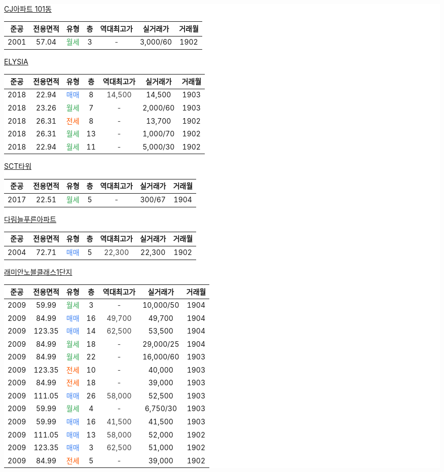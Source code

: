 [CJ아파트 101동](https://search.naver.com/search.naver?query=%EA%B2%BD%EA%B8%B0%EB%8F%84+%EC%88%98%EC%9B%90%EC%8B%9C+%ED%8C%94%EB%8B%AC%EA%B5%AC+%EC%9D%B8%EA%B3%84%EB%8F%99+CJ%EC%95%84%ED%8C%8C%ED%8A%B8+101%EB%8F%99)

|준공|전용면적|유형|층|역대최고가|실거래가|거래월|
|:---:|:---:|:---:|:---:|:---:|:---:|:---:|
|2001|57.04|<span style="color:#34a853">월세</span>|3|<span style="color:#444444">-</span>|3,000/60|1902|

[ELYSIA](https://search.naver.com/search.naver?query=%EA%B2%BD%EA%B8%B0%EB%8F%84+%EC%88%98%EC%9B%90%EC%8B%9C+%ED%8C%94%EB%8B%AC%EA%B5%AC+%EC%9D%B8%EA%B3%84%EB%8F%99+ELYSIA)

|준공|전용면적|유형|층|역대최고가|실거래가|거래월|
|:---:|:---:|:---:|:---:|:---:|:---:|:---:|
|2018|22.94|<span style="color:#4285f3">매매</span>|8|<span style="color:#444444">14,500</span>|14,500|1903|
|2018|23.26|<span style="color:#34a853">월세</span>|7|<span style="color:#444444">-</span>|2,000/60|1903|
|2018|26.31|<span style="color:#ff5a00">전세</span>|8|<span style="color:#444444">-</span>|13,700|1902|
|2018|26.31|<span style="color:#34a853">월세</span>|13|<span style="color:#444444">-</span>|1,000/70|1902|
|2018|22.94|<span style="color:#34a853">월세</span>|11|<span style="color:#444444">-</span>|5,000/30|1902|

[SCT타워](https://search.naver.com/search.naver?query=%EA%B2%BD%EA%B8%B0%EB%8F%84+%EC%88%98%EC%9B%90%EC%8B%9C+%ED%8C%94%EB%8B%AC%EA%B5%AC+%EC%9D%B8%EA%B3%84%EB%8F%99+SCT%ED%83%80%EC%9B%8C)

|준공|전용면적|유형|층|역대최고가|실거래가|거래월|
|:---:|:---:|:---:|:---:|:---:|:---:|:---:|
|2017|22.51|<span style="color:#34a853">월세</span>|5|<span style="color:#444444">-</span>|300/67|1904|

[다림늘푸른아파트](https://search.naver.com/search.naver?query=%EA%B2%BD%EA%B8%B0%EB%8F%84+%EC%88%98%EC%9B%90%EC%8B%9C+%ED%8C%94%EB%8B%AC%EA%B5%AC+%EC%9D%B8%EA%B3%84%EB%8F%99+%EB%8B%A4%EB%A6%BC%EB%8A%98%ED%91%B8%EB%A5%B8%EC%95%84%ED%8C%8C%ED%8A%B8)

|준공|전용면적|유형|층|역대최고가|실거래가|거래월|
|:---:|:---:|:---:|:---:|:---:|:---:|:---:|
|2004|72.71|<span style="color:#4285f3">매매</span>|5|<span style="color:#444444">22,300</span>|22,300|1902|

[래미안노블클래스1단지](https://search.naver.com/search.naver?query=%EA%B2%BD%EA%B8%B0%EB%8F%84+%EC%88%98%EC%9B%90%EC%8B%9C+%ED%8C%94%EB%8B%AC%EA%B5%AC+%EC%9D%B8%EA%B3%84%EB%8F%99+%EB%9E%98%EB%AF%B8%EC%95%88%EB%85%B8%EB%B8%94%ED%81%B4%EB%9E%98%EC%8A%A41%EB%8B%A8%EC%A7%80)

|준공|전용면적|유형|층|역대최고가|실거래가|거래월|
|:---:|:---:|:---:|:---:|:---:|:---:|:---:|
|2009|59.99|<span style="color:#34a853">월세</span>|3|<span style="color:#444444">-</span>|10,000/50|1904|
|2009|84.99|<span style="color:#4285f3">매매</span>|16|<span style="color:#444444">49,700</span>|49,700|1904|
|2009|123.35|<span style="color:#4285f3">매매</span>|14|<span style="color:#444444">62,500</span>|53,500|1904|
|2009|84.99|<span style="color:#34a853">월세</span>|18|<span style="color:#444444">-</span>|29,000/25|1904|
|2009|84.99|<span style="color:#34a853">월세</span>|22|<span style="color:#444444">-</span>|16,000/60|1903|
|2009|123.35|<span style="color:#ff5a00">전세</span>|10|<span style="color:#444444">-</span>|40,000|1903|
|2009|84.99|<span style="color:#ff5a00">전세</span>|18|<span style="color:#444444">-</span>|39,000|1903|
|2009|111.05|<span style="color:#4285f3">매매</span>|26|<span style="color:#444444">58,000</span>|52,500|1903|
|2009|59.99|<span style="color:#34a853">월세</span>|4|<span style="color:#444444">-</span>|6,750/30|1903|
|2009|59.99|<span style="color:#4285f3">매매</span>|16|<span style="color:#444444">41,500</span>|41,500|1903|
|2009|111.05|<span style="color:#4285f3">매매</span>|13|<span style="color:#444444">58,000</span>|52,000|1902|
|2009|123.35|<span style="color:#4285f3">매매</span>|3|<span style="color:#444444">62,500</span>|51,000|1902|
|2009|84.99|<span style="color:#ff5a00">전세</span>|5|<span style="color:#444444">-</span>|39,000|1902|